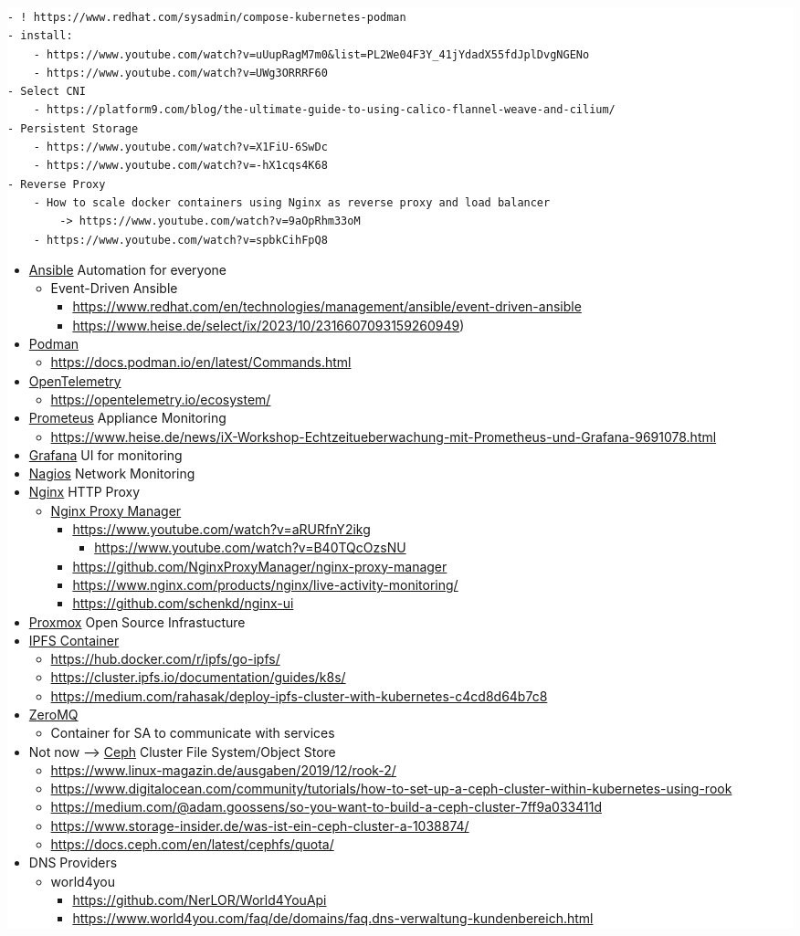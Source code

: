     - ! https://www.redhat.com/sysadmin/compose-kubernetes-podman
    - install:
        - https://www.youtube.com/watch?v=uUupRagM7m0&list=PL2We04F3Y_41jYdadX55fdJplDvgNGENo
        - https://www.youtube.com/watch?v=UWg3ORRRF60
    - Select CNI
        - https://platform9.com/blog/the-ultimate-guide-to-using-calico-flannel-weave-and-cilium/
    - Persistent Storage
        - https://www.youtube.com/watch?v=X1FiU-6SwDc
        - https://www.youtube.com/watch?v=-hX1cqs4K68
    - Reverse Proxy
        - How to scale docker containers using Nginx as reverse proxy and load balancer
            -> https://www.youtube.com/watch?v=9aOpRhm33oM
        - https://www.youtube.com/watch?v=spbkCihFpQ8
- [Ansible](https://www.ansible.com/) Automation for everyone
  - Event-Driven Ansible
    - https://www.redhat.com/en/technologies/management/ansible/event-driven-ansible
    - https://www.heise.de/select/ix/2023/10/2316607093159260949)
- [Podman](https://podman.io/)
    - https://docs.podman.io/en/latest/Commands.html
- [OpenTelemetry](https://opentelemetry.io/)
  - https://opentelemetry.io/ecosystem/
- [Prometeus](https://prometheus.io/) Appliance Monitoring
  - https://www.heise.de/news/iX-Workshop-Echtzeitueberwachung-mit-Prometheus-und-Grafana-9691078.html
- [Grafana](https://grafana.com/) UI for monitoring
- [Nagios](https://www.nagios.org/) Network Monitoring
- [Nginx](https://www.nginx.com/) HTTP Proxy
    - [Nginx Proxy Manager](https://nginxproxymanager.com/guide/)
        - https://www.youtube.com/watch?v=aRURfnY2ikg
          - https://www.youtube.com/watch?v=B40TQcOzsNU
        - https://github.com/NginxProxyManager/nginx-proxy-manager
        - https://www.nginx.com/products/nginx/live-activity-monitoring/
        - https://github.com/schenkd/nginx-ui
- [Proxmox](https://www.proxmox.com/de/) Open Source Infrastucture
- [IPFS Container](https://docs.ipfs.io/how-to/run-ipfs-inside-docker/#set-up)
    - https://hub.docker.com/r/ipfs/go-ipfs/
    - https://cluster.ipfs.io/documentation/guides/k8s/
    - https://medium.com/rahasak/deploy-ipfs-cluster-with-kubernetes-c4cd8d64b7c8
- [ZeroMQ](https://zeromq.org/)
  - Container for SA to communicate with services
- Not now --> [Ceph](https://docs.ceph.com/en/quincy/)  Cluster File System/Object Store
    - https://www.linux-magazin.de/ausgaben/2019/12/rook-2/
    - https://www.digitalocean.com/community/tutorials/how-to-set-up-a-ceph-cluster-within-kubernetes-using-rook
    - https://medium.com/@adam.goossens/so-you-want-to-build-a-ceph-cluster-7ff9a033411d
    - https://www.storage-insider.de/was-ist-ein-ceph-cluster-a-1038874/
    - https://docs.ceph.com/en/latest/cephfs/quota/  
- DNS Providers
    - world4you
        - https://github.com/NerLOR/World4YouApi
        - https://www.world4you.com/faq/de/domains/faq.dns-verwaltung-kundenbereich.html

